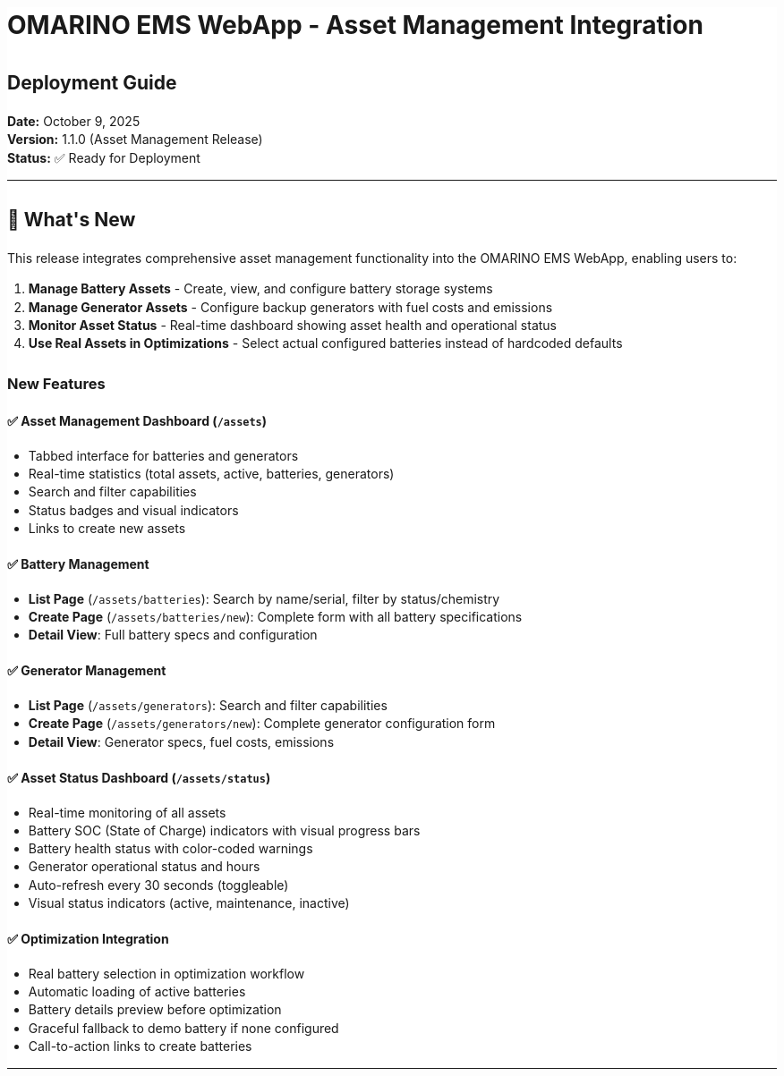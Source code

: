 # OMARINO EMS WebApp - Asset Management Integration
## Deployment Guide

**Date:** October 9, 2025  
**Version:** 1.1.0 (Asset Management Release)  
**Status:** ✅ Ready for Deployment

---

## 🎯 What's New

This release integrates comprehensive asset management functionality into the OMARINO EMS WebApp, enabling users to:

1. **Manage Battery Assets** - Create, view, and configure battery storage systems
2. **Manage Generator Assets** - Configure backup generators with fuel costs and emissions
3. **Monitor Asset Status** - Real-time dashboard showing asset health and operational status
4. **Use Real Assets in Optimizations** - Select actual configured batteries instead of hardcoded defaults

### New Features

#### ✅ Asset Management Dashboard (`/assets`)
- Tabbed interface for batteries and generators
- Real-time statistics (total assets, active, batteries, generators)
- Search and filter capabilities
- Status badges and visual indicators
- Links to create new assets

#### ✅ Battery Management
- **List Page** (`/assets/batteries`): Search by name/serial, filter by status/chemistry
- **Create Page** (`/assets/batteries/new`): Complete form with all battery specifications
- **Detail View**: Full battery specs and configuration

#### ✅ Generator Management
- **List Page** (`/assets/generators`): Search and filter capabilities
- **Create Page** (`/assets/generators/new`): Complete generator configuration form
- **Detail View**: Generator specs, fuel costs, emissions

#### ✅ Asset Status Dashboard (`/assets/status`)
- Real-time monitoring of all assets
- Battery SOC (State of Charge) indicators with visual progress bars
- Battery health status with color-coded warnings
- Generator operational status and hours
- Auto-refresh every 30 seconds (toggleable)
- Visual status indicators (active, maintenance, inactive)

#### ✅ Optimization Integration
- Real battery selection in optimization workflow
- Automatic loading of active batteries
- Battery details preview before optimization
- Graceful fallback to demo battery if none configured
- Call-to-action links to create batteries

---